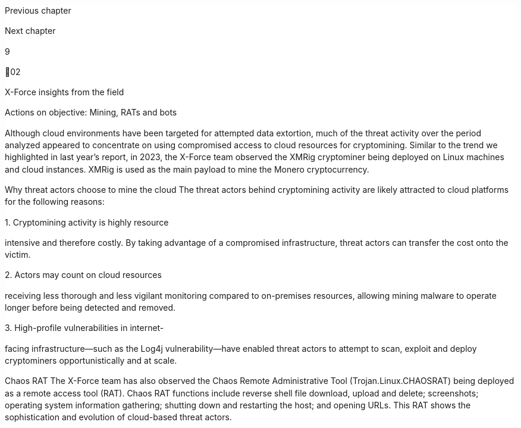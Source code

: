Previous chapter

Next chapter

9

02

X\-Force insights from the field

Actions on objective: 
Mining, RATs and bots

Although cloud environments have been 
targeted for attempted data extortion, 
much of the threat activity over the period 
analyzed appeared to concentrate on using 
compromised access to cloud resources 
for cryptomining. Similar to the trend we 
highlighted in last year’s report, in 2023, 
the X\-Force team observed the XMRig 
cryptominer being deployed on Linux 
machines and cloud instances. XMRig 
is used as the main payload to mine the 
Monero cryptocurrency.

Why threat actors choose to mine 
the cloud
The threat actors behind cryptomining 
activity are likely attracted to cloud 
platforms for the following reasons: 

1\. Cryptomining activity is highly resource 

intensive and therefore costly. By 
taking advantage of a compromised 
infrastructure, threat actors can transfer 
the cost onto the victim. 

2\. Actors may count on cloud resources 

receiving less thorough and less vigilant 
monitoring compared to on\-premises 
resources, allowing mining malware to 
operate longer before being detected 
and removed. 

3\. High\-profile vulnerabilities in internet\-

facing infrastructure—such as the Log4j 
vulnerability—have enabled threat actors 
to attempt to scan, exploit and deploy 
cryptominers opportunistically and 
at scale.

Chaos RAT
The X\-Force team has also observed 
the Chaos Remote Administrative Tool 
(Trojan.Linux.CHAOSRAT) being deployed 
as a remote access tool (RAT). Chaos 
RAT functions include reverse shell file 
download, upload and delete; screenshots; 
operating system information gathering; 
shutting down and restarting the host; 
and opening URLs. This RAT shows the 
sophistication and evolution of cloud\-based 
threat actors.
